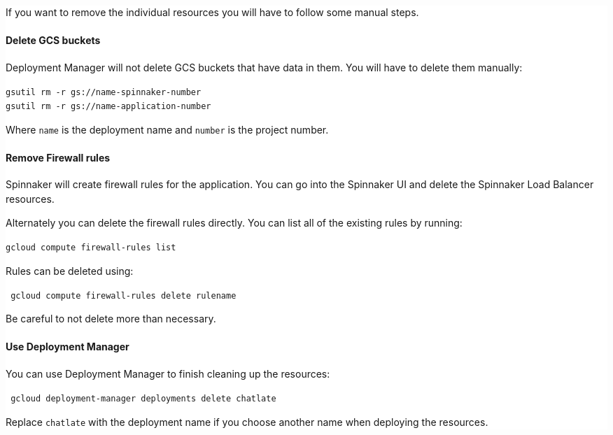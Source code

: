 If you want to remove the individual resources you will have to follow some manual steps.

#### Delete GCS buckets

Deployment Manager will not delete GCS buckets that have data in them. You will have to delete them manually:

    gsutil rm -r gs://name-spinnaker-number
    gsutil rm -r gs://name-application-number 
    
Where `name` is the deployment name and `number` is the project number.

#### Remove Firewall rules

Spinnaker will create firewall rules for the application. You can go into the Spinnaker UI and delete the Spinnaker Load Balancer resources.

Alternately you can delete the firewall rules directly. You can list all of the existing rules by running:

    gcloud compute firewall-rules list 
     
     
 Rules can be deleted using:
 
     gcloud compute firewall-rules delete rulename
     
 Be careful to not delete more than necessary.
 
 
 #### Use Deployment Manager
 
 You can use Deployment Manager to finish cleaning up the resources:
 
     gcloud deployment-manager deployments delete chatlate
     
  Replace `chatlate` with the deployment name if you choose another name when deploying the resources.